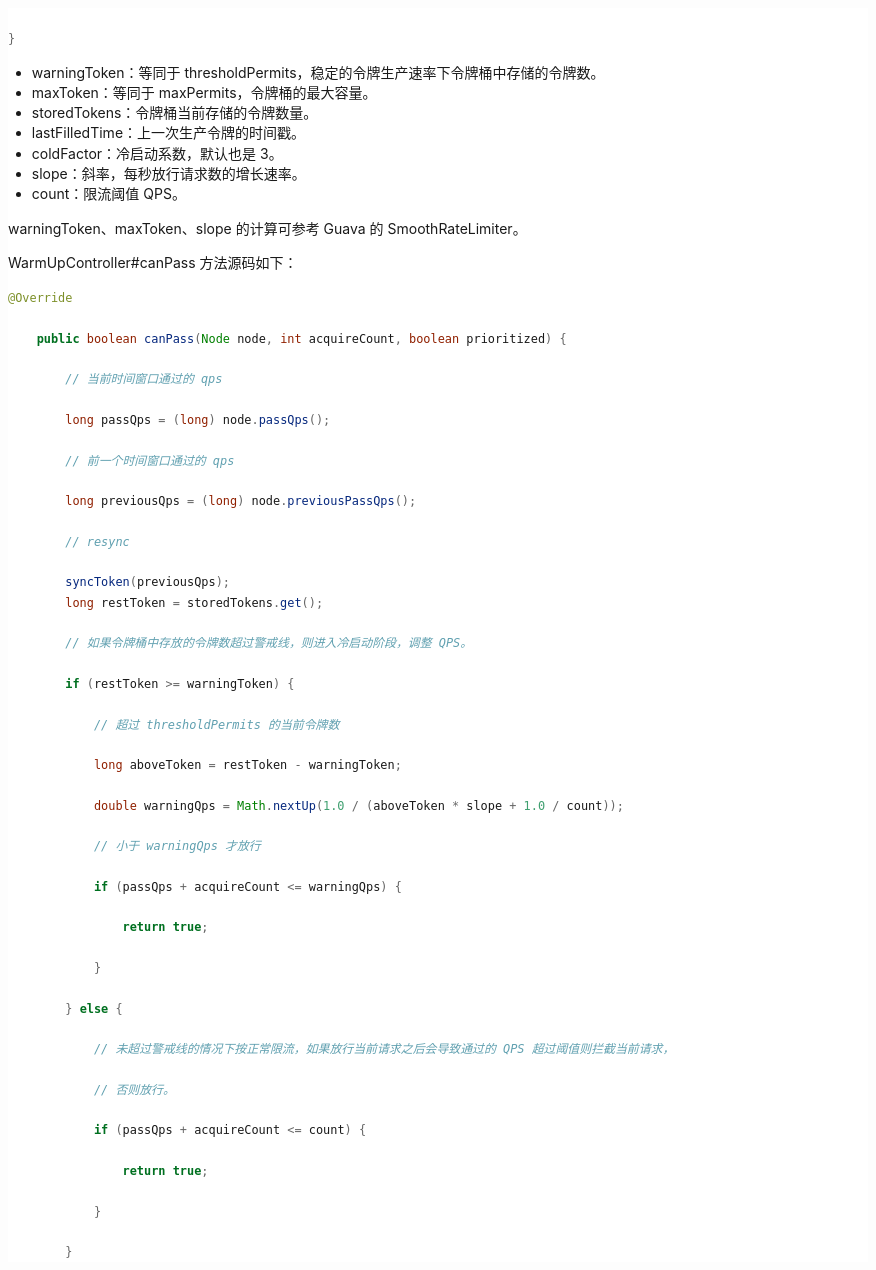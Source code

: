 ```java

}
```

* warningToken：等同于 thresholdPermits，稳定的令牌生产速率下令牌桶中存储的令牌数。
* maxToken：等同于 maxPermits，令牌桶的最大容量。
* storedTokens：令牌桶当前存储的令牌数量。
* lastFilledTime：上一次生产令牌的时间戳。
* coldFactor：冷启动系数，默认也是 3。
* slope：斜率，每秒放行请求数的增长速率。
* count：限流阈值 QPS。

warningToken、maxToken、slope 的计算可参考 Guava 的 SmoothRateLimiter。

WarmUpController#canPass 方法源码如下：

```java
@Override

    public boolean canPass(Node node, int acquireCount, boolean prioritized) {

        // 当前时间窗口通过的 qps

        long passQps = (long) node.passQps();

        // 前一个时间窗口通过的 qps

        long previousQps = (long) node.previousPassQps();

        // resync

        syncToken(previousQps);
        long restToken = storedTokens.get();

        // 如果令牌桶中存放的令牌数超过警戒线，则进入冷启动阶段，调整 QPS。

        if (restToken >= warningToken) {

            // 超过 thresholdPermits 的当前令牌数

            long aboveToken = restToken - warningToken;

            double warningQps = Math.nextUp(1.0 / (aboveToken * slope + 1.0 / count));

            // 小于 warningQps 才放行

            if (passQps + acquireCount <= warningQps) {

                return true;

            }

        } else {

            // 未超过警戒线的情况下按正常限流，如果放行当前请求之后会导致通过的 QPS 超过阈值则拦截当前请求，

            // 否则放行。

            if (passQps + acquireCount <= count) {

                return true;

            }

        }
```